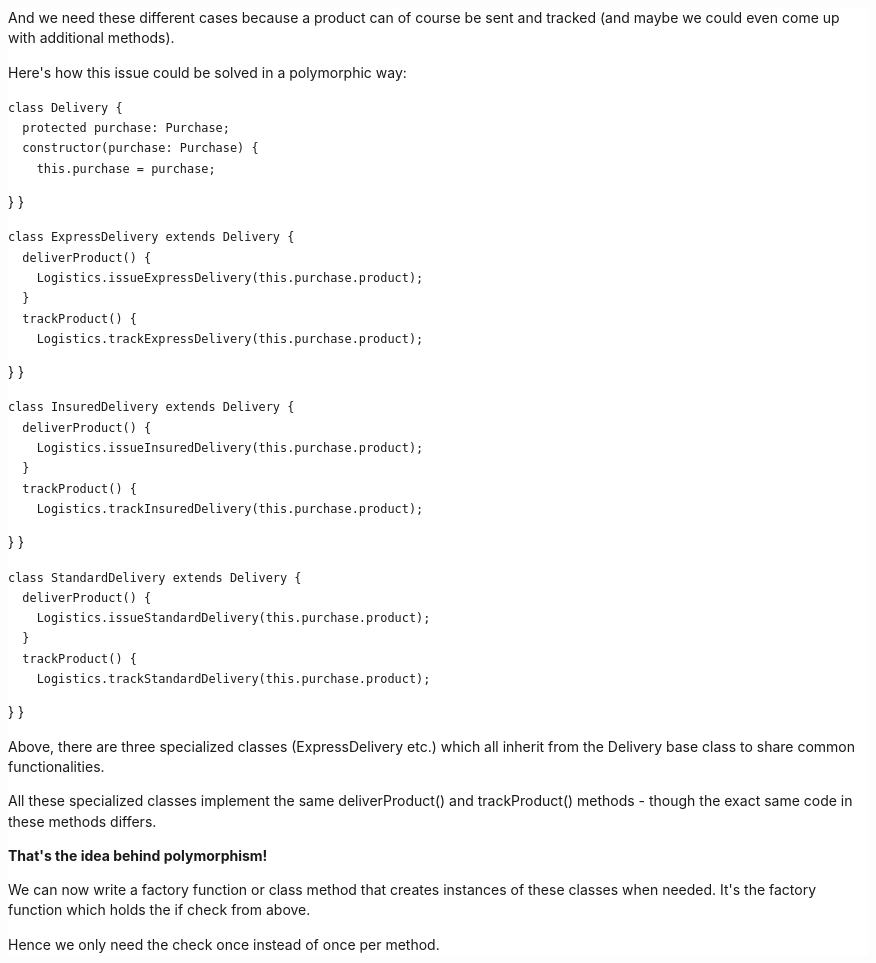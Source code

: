 And we need these different cases because a product can of course be sent and tracked (and maybe we could even come up with additional methods).

Here's how this issue could be solved in a polymorphic way:

```
class Delivery {
  protected purchase: Purchase;
  constructor(purchase: Purchase) {
    this.purchase = purchase;
```

} }

```
class ExpressDelivery extends Delivery {
  deliverProduct() {
    Logistics.issueExpressDelivery(this.purchase.product);
  }
  trackProduct() {
    Logistics.trackExpressDelivery(this.purchase.product);
```

} }

```
class InsuredDelivery extends Delivery {
  deliverProduct() {
    Logistics.issueInsuredDelivery(this.purchase.product);
  }
  trackProduct() {
    Logistics.trackInsuredDelivery(this.purchase.product);
```

} }

```
class StandardDelivery extends Delivery {
  deliverProduct() {
    Logistics.issueStandardDelivery(this.purchase.product);
  }
  trackProduct() {
    Logistics.trackStandardDelivery(this.purchase.product);
```

} }

Above, there are three specialized classes (ExpressDelivery etc.) which all inherit from the Delivery base class to share common functionalities.

All these specialized classes implement the same deliverProduct() and trackProduct() methods - though the exact same code in these methods differs.

**That's the idea behind polymorphism!**

We can now write a factory function or class method that creates instances of these classes when needed. It's the factory function which holds the if check from above.

Hence we only need the check once instead of once per method.
